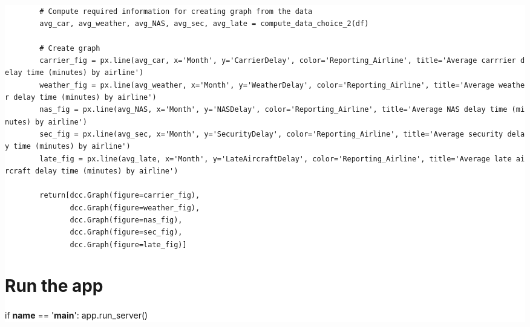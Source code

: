             # Compute required information for creating graph from the data
            avg_car, avg_weather, avg_NAS, avg_sec, avg_late = compute_data_choice_2(df)
            
            # Create graph
            carrier_fig = px.line(avg_car, x='Month', y='CarrierDelay', color='Reporting_Airline', title='Average carrrier delay time (minutes) by airline')
            weather_fig = px.line(avg_weather, x='Month', y='WeatherDelay', color='Reporting_Airline', title='Average weather delay time (minutes) by airline')
            nas_fig = px.line(avg_NAS, x='Month', y='NASDelay', color='Reporting_Airline', title='Average NAS delay time (minutes) by airline')
            sec_fig = px.line(avg_sec, x='Month', y='SecurityDelay', color='Reporting_Airline', title='Average security delay time (minutes) by airline')
            late_fig = px.line(avg_late, x='Month', y='LateAircraftDelay', color='Reporting_Airline', title='Average late aircraft delay time (minutes) by airline')
            
            return[dcc.Graph(figure=carrier_fig), 
                   dcc.Graph(figure=weather_fig), 
                   dcc.Graph(figure=nas_fig), 
                   dcc.Graph(figure=sec_fig), 
                   dcc.Graph(figure=late_fig)]

# Run the app
if __name__ == '__main__':
    app.run_server()
